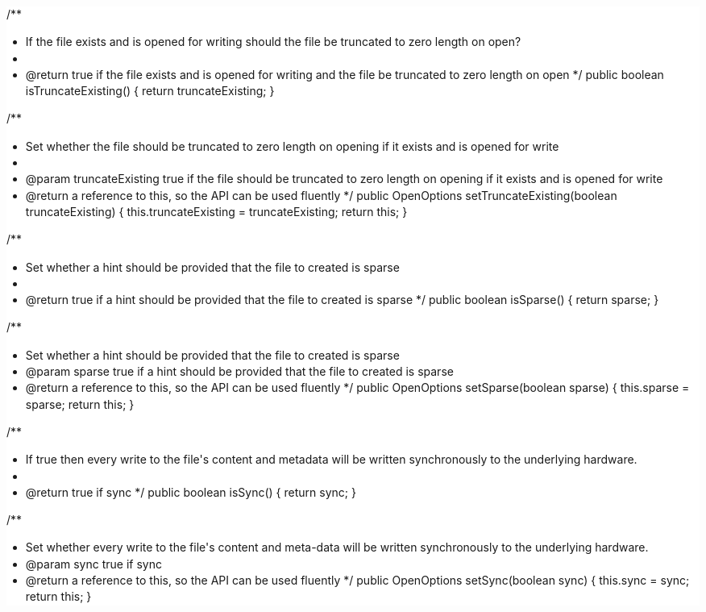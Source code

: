   /**
   * If the file exists and is opened for writing should the file be truncated to zero length on open?
   *
   * @return true  if the file exists and is opened for writing and the file be truncated to zero length on open
   */
  public boolean isTruncateExisting() {
    return truncateExisting;
  }

  /**
   * Set whether the file should be truncated to zero length on opening if it exists and is opened for write
   *
   * @param truncateExisting  true if the file should be truncated to zero length on opening if it exists and is opened for write
   * @return a reference to this, so the API can be used fluently
   */
  public OpenOptions setTruncateExisting(boolean truncateExisting) {
    this.truncateExisting = truncateExisting;
    return this;
  }

  /**
   * Set whether a hint should be provided that the file to created is sparse
   *
   * @return true if a hint should be provided that the file to created is sparse
   */
  public boolean isSparse() {
    return sparse;
  }

  /**
   * Set whether a hint should be provided that the file to created is sparse
   * @param sparse true if a hint should be provided that the file to created is sparse
   * @return a reference to this, so the API can be used fluently
   */
  public OpenOptions setSparse(boolean sparse) {
    this.sparse = sparse;
    return this;
  }

  /**
   * If true then every write to the file's content and metadata will be written synchronously to the underlying hardware.
   *
   * @return true if sync
   */
  public boolean isSync() {
    return sync;
  }

  /**
   * Set whether every write to the file's content and meta-data will be written synchronously to the underlying hardware.
   * @param sync  true if sync
   * @return a reference to this, so the API can be used fluently
   */
  public OpenOptions setSync(boolean sync) {
    this.sync = sync;
    return this;
  }
